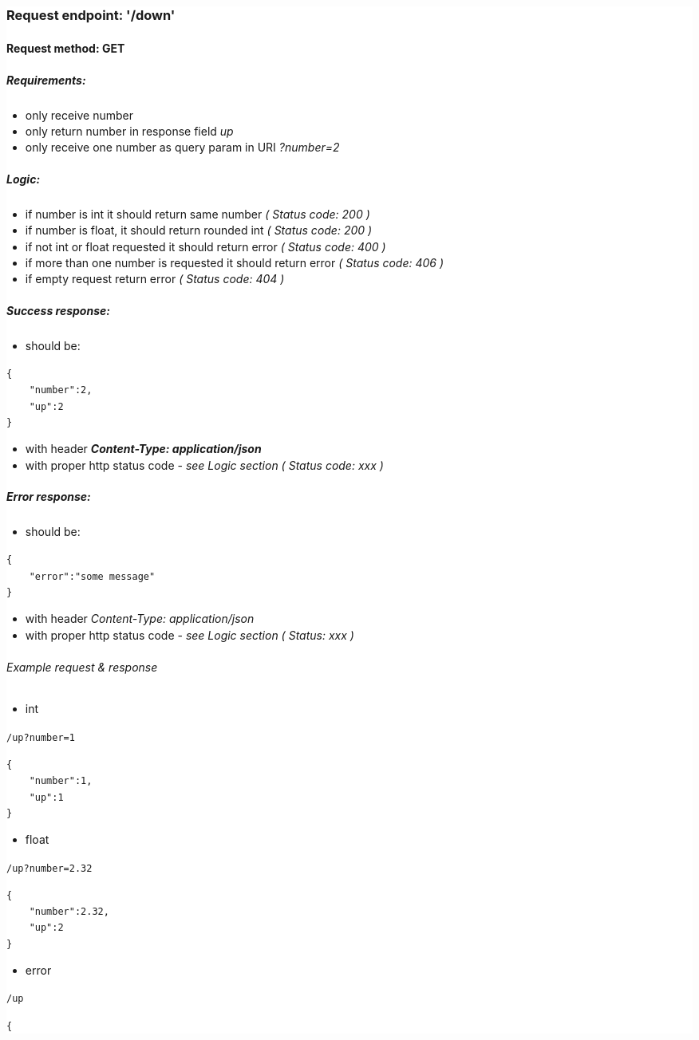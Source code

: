 
### Request endpoint: '/down'

#### Request method: GET

##### Requirements:
 - only receive number
 - only return number in response field *up*
 - only receive one number as query param in URI *?number=2*

##### Logic:

- if number is int it should return same number _( Status code: 200 )_
- if number is float, it should return rounded int _( Status code: 200 )_
- if not int or float requested it should return error _( Status code: 400 )_
- if more than one number is requested it should return error _( Status code: 406 )_
- if empty request return error _( Status code: 404 )_


##### Success response: 
- should be:

```
{
	"number":2,
	"up":2
}
```
- with header ***Content-Type: application/json***
- with proper http status code - *see Logic section ( Status code: xxx )*

##### Error response: 
- should be:
```
{
	"error":"some message"
}
```
- with header *Content-Type: application/json*
- with proper http status code - *see Logic section ( Status: xxx )*


###### Example request & response
- int
```
/up?number=1
```
```
{
	"number":1,
	"up":1
}
```
- float
```
/up?number=2.32
```
```
{
	"number":2.32,
	"up":2
}
```
- error
```
/up
```
```
{
```